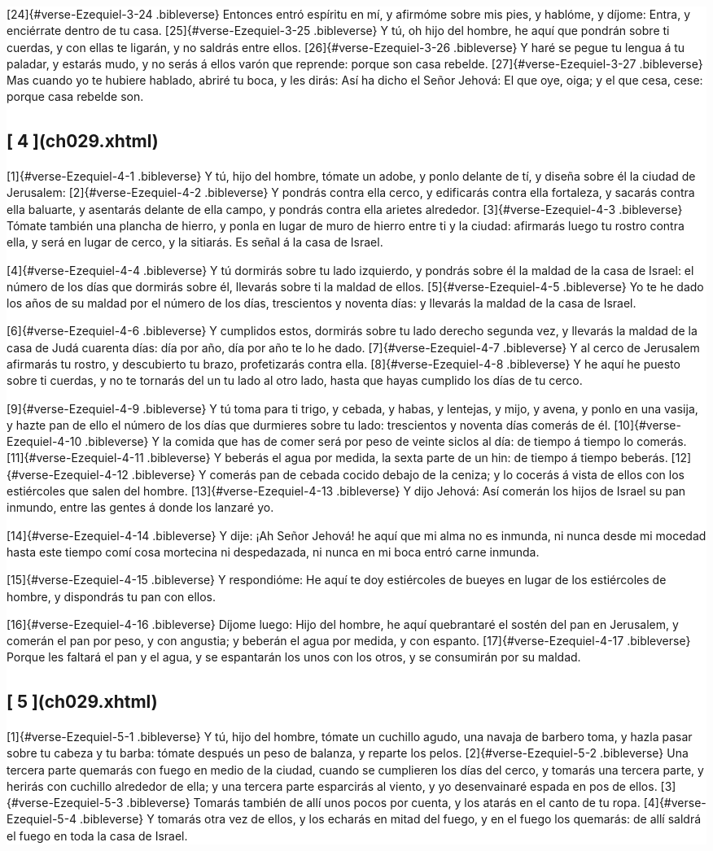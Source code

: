[24]{#verse-Ezequiel-3-24 .bibleverse} Entonces entró espíritu en mí, y afirmóme sobre mis pies, y hablóme, y díjome: Entra, y enciérrate dentro de tu casa. [25]{#verse-Ezequiel-3-25 .bibleverse} Y tú, oh hijo del hombre, he aquí que pondrán sobre ti cuerdas, y con ellas te ligarán, y no saldrás entre ellos. [26]{#verse-Ezequiel-3-26 .bibleverse} Y haré se pegue tu lengua á tu paladar, y estarás mudo, y no serás á ellos varón que reprende: porque son casa rebelde. [27]{#verse-Ezequiel-3-27 .bibleverse} Mas cuando yo te hubiere hablado, abriré tu boca, y les dirás: Así ha dicho el Señor Jehová: El que oye, oiga; y el que cesa, cese: porque casa rebelde son. 

<h2 class="chaptertitle">[&nbsp;4&nbsp;](ch029.xhtml)<span><span id="chapter-Ezequiel-4"></span></span></h2>
 
[1]{#verse-Ezequiel-4-1 .bibleverse} Y tú, hijo del hombre, tómate un adobe, y ponlo delante de tí, y diseña sobre él la ciudad de Jerusalem: [2]{#verse-Ezequiel-4-2 .bibleverse} Y pondrás contra ella cerco, y edificarás contra ella fortaleza, y sacarás contra ella baluarte, y asentarás delante de ella campo, y pondrás contra ella arietes alrededor. [3]{#verse-Ezequiel-4-3 .bibleverse} Tómate también una plancha de hierro, y ponla en lugar de muro de hierro entre ti y la ciudad: afirmarás luego tu rostro contra ella, y será en lugar de cerco, y la sitiarás. Es señal á la casa de Israel.

[4]{#verse-Ezequiel-4-4 .bibleverse} Y tú dormirás sobre tu lado izquierdo, y pondrás sobre él la maldad de la casa de Israel: el número de los días que dormirás sobre él, llevarás sobre ti la maldad de ellos. [5]{#verse-Ezequiel-4-5 .bibleverse} Yo te he dado los años de su maldad por el número de los días, trescientos y noventa días: y llevarás la maldad de la casa de Israel.

[6]{#verse-Ezequiel-4-6 .bibleverse} Y cumplidos estos, dormirás sobre tu lado derecho segunda vez, y llevarás la maldad de la casa de Judá cuarenta días: día por año, día por año te lo he dado. [7]{#verse-Ezequiel-4-7 .bibleverse} Y al cerco de Jerusalem afirmarás tu rostro, y descubierto tu brazo, profetizarás contra ella. [8]{#verse-Ezequiel-4-8 .bibleverse} Y he aquí he puesto sobre ti cuerdas, y no te tornarás del un tu lado al otro lado, hasta que hayas cumplido los días de tu cerco.

[9]{#verse-Ezequiel-4-9 .bibleverse} Y tú toma para ti trigo, y cebada, y habas, y lentejas, y mijo, y avena, y ponlo en una vasija, y hazte pan de ello el número de los días que durmieres sobre tu lado: trescientos y noventa días comerás de él. [10]{#verse-Ezequiel-4-10 .bibleverse} Y la comida que has de comer será por peso de veinte siclos al día: de tiempo á tiempo lo comerás. [11]{#verse-Ezequiel-4-11 .bibleverse} Y beberás el agua por medida, la sexta parte de un hin: de tiempo á tiempo beberás. [12]{#verse-Ezequiel-4-12 .bibleverse} Y comerás pan de cebada cocido debajo de la ceniza; y lo cocerás á vista de ellos con los estiércoles que salen del hombre. [13]{#verse-Ezequiel-4-13 .bibleverse} Y dijo Jehová: Así comerán los hijos de Israel su pan inmundo, entre las gentes á donde los lanzaré yo.

[14]{#verse-Ezequiel-4-14 .bibleverse} Y dije: ¡Ah Señor Jehová! he aquí que mi alma no es inmunda, ni nunca desde mi mocedad hasta este tiempo comí cosa mortecina ni despedazada, ni nunca en mi boca entró carne inmunda.

[15]{#verse-Ezequiel-4-15 .bibleverse} Y respondióme: He aquí te doy estiércoles de bueyes en lugar de los estiércoles de hombre, y dispondrás tu pan con ellos.

[16]{#verse-Ezequiel-4-16 .bibleverse} Díjome luego: Hijo del hombre, he aquí quebrantaré el sostén del pan en Jerusalem, y comerán el pan por peso, y con angustia; y beberán el agua por medida, y con espanto. [17]{#verse-Ezequiel-4-17 .bibleverse} Porque les faltará el pan y el agua, y se espantarán los unos con los otros, y se consumirán por su maldad. 

<h2 class="chaptertitle">[&nbsp;5&nbsp;](ch029.xhtml)<span><span id="chapter-Ezequiel-5"></span></span></h2>
 
[1]{#verse-Ezequiel-5-1 .bibleverse} Y tú, hijo del hombre, tómate un cuchillo agudo, una navaja de barbero toma, y hazla pasar sobre tu cabeza y tu barba: tómate después un peso de balanza, y reparte los pelos. [2]{#verse-Ezequiel-5-2 .bibleverse} Una tercera parte quemarás con fuego en medio de la ciudad, cuando se cumplieren los días del cerco, y tomarás una tercera parte, y herirás con cuchillo alrededor de ella; y una tercera parte esparcirás al viento, y yo desenvainaré espada en pos de ellos. [3]{#verse-Ezequiel-5-3 .bibleverse} Tomarás también de allí unos pocos por cuenta, y los atarás en el canto de tu ropa. [4]{#verse-Ezequiel-5-4 .bibleverse} Y tomarás otra vez de ellos, y los echarás en mitad del fuego, y en el fuego los quemarás: de allí saldrá el fuego en toda la casa de Israel.
